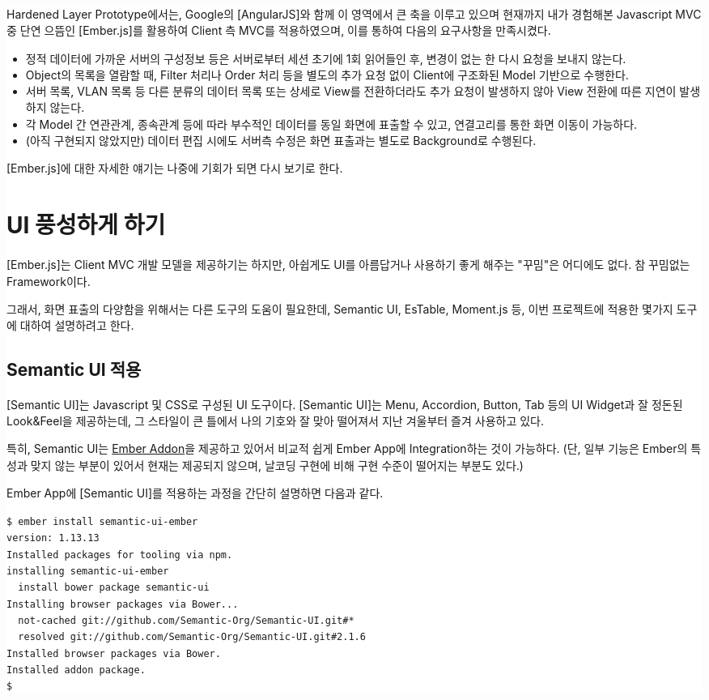 Hardened Layer Prototype에서는, Google의 [AngularJS]와 함께 이 영역에서
큰 축을 이루고 있으며 현재까지 내가 경험해본 Javascript MVC 중 단연
으뜸인 [Ember.js]를 활용하여 Client 측 MVC를 적용하였으며, 이를 통하여
다음의 요구사항을 만족시켰다.

* 정적 데이터에 가까운 서버의 구성정보 등은 서버로부터 세션 초기에
  1회 읽어들인 후, 변경이 없는 한 다시 요청을 보내지 않는다.
* Object의 목록을 열람할 때, Filter 처리나 Order 처리 등을 별도의
  추가 요청 없이 Client에 구조화된 Model 기반으로 수행한다.
* 서버 목록, VLAN 목록 등 다른 분류의 데이터 목록 또는 상세로 View를
  전환하더라도 추가 요청이 발생하지 않아 View 전환에 따른 지연이
  발생하지 않는다.
* 각 Model 간 연관관계, 종속관계 등에 따라 부수적인 데이터를 동일
  화면에 표출할 수 있고, 연결고리를 통한 화면 이동이 가능하다.
* (아직 구현되지 않았지만) 데이터 편집 시에도 서버측 수정은 화면
  표출과는 별도로 Background로 수행된다.

[Ember.js]에 대한 자세한 얘기는 나중에 기회가 되면 다시 보기로 한다.




# UI 풍성하게 하기

[Ember.js]는 Client MVC 개발 모델을 제공하기는 하지만, 아쉽게도 UI를
아름답거나 사용하기 좋게 해주는 "꾸밈"은 어디에도 없다. 참 꾸밈없는
Framework이다.

그래서, 화면 표출의 다양함을 위해서는 다른 도구의 도움이 필요한데,
Semantic UI, EsTable, Moment.js 등, 이번 프로젝트에 적용한 몇가지
도구에 대하여 설명하려고 한다.

## Semantic UI 적용

[Semantic UI]는 Javascript 및 CSS로 구성된 UI 도구이다. [Semantic UI]는
Menu, Accordion, Button, Tab 등의 UI Widget과 잘 정돈된 Look&Feel을
제공하는데, 그 스타일이 큰 틀에서 나의 기호와 잘 맞아 떨어져서 지난
겨울부터 즐겨 사용하고 있다.

특히, Semantic UI는
[Ember Addon](https://github.com/Semantic-Org/Semantic-UI-Ember)을
제공하고 있어서 비교적 쉽게 Ember App에 Integration하는 것이 가능하다.
(단, 일부 기능은 Ember의 특성과 맞지 않는 부분이 있어서 현재는 제공되지
않으며, 날코딩 구현에 비해 구현 수준이 떨어지는 부분도 있다.)

Ember App에 [Semantic UI]를 적용하는 과정을 간단히 설명하면 다음과 같다.

```console
$ ember install semantic-ui-ember
version: 1.13.13
Installed packages for tooling via npm.
installing semantic-ui-ember
  install bower package semantic-ui
Installing browser packages via Bower...
  not-cached git://github.com/Semantic-Org/Semantic-UI.git#*
  resolved git://github.com/Semantic-Org/Semantic-UI.git#2.1.6
Installed browser packages via Bower.
Installed addon package.
$ 
```
